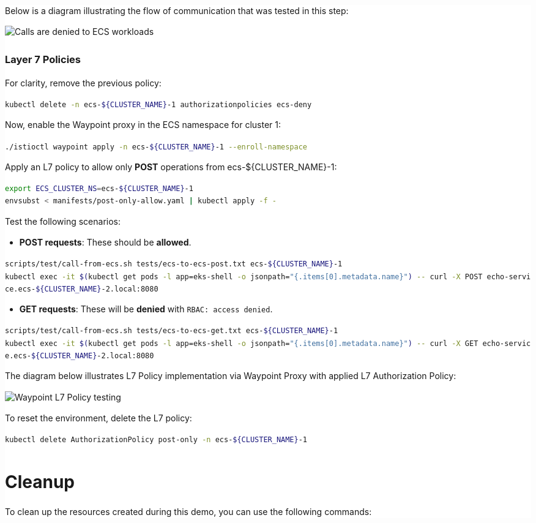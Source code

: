 Below is a diagram illustrating the flow of communication that was tested in this step:

![Calls are denied to ECS workloads](img/test-ecs-deny.png)


### Layer 7 Policies

For clarity, remove the previous policy:

```bash
kubectl delete -n ecs-${CLUSTER_NAME}-1 authorizationpolicies ecs-deny
```

Now, enable the Waypoint proxy in the ECS namespace for cluster 1:

```bash
./istioctl waypoint apply -n ecs-${CLUSTER_NAME}-1 --enroll-namespace
```

Apply an L7 policy to allow only **POST** operations from ecs-${CLUSTER_NAME}-1:

```bash
export ECS_CLUSTER_NS=ecs-${CLUSTER_NAME}-1
envsubst < manifests/post-only-allow.yaml | kubectl apply -f -
```

Test the following scenarios:

- **POST requests**: These should be **allowed**.

```bash
scripts/test/call-from-ecs.sh tests/ecs-to-ecs-post.txt ecs-${CLUSTER_NAME}-1
kubectl exec -it $(kubectl get pods -l app=eks-shell -o jsonpath="{.items[0].metadata.name}") -- curl -X POST echo-service.ecs-${CLUSTER_NAME}-2.local:8080
```

- **GET requests**: These will be **denied** with `RBAC: access denied`.

```bash
scripts/test/call-from-ecs.sh tests/ecs-to-ecs-get.txt ecs-${CLUSTER_NAME}-1
kubectl exec -it $(kubectl get pods -l app=eks-shell -o jsonpath="{.items[0].metadata.name}") -- curl -X GET echo-service.ecs-${CLUSTER_NAME}-2.local:8080
```

The diagram below illustrates L7 Policy implementation via Waypoint Proxy with applied L7 Authorization Policy:

![Waypoint L7 Policy testing](img/test-l7-post-deny.png)

To reset the environment, delete the L7 policy:

```bash
kubectl delete AuthorizationPolicy post-only -n ecs-${CLUSTER_NAME}-1
```

# Cleanup

To clean up the resources created during this demo, you can use the following commands:
